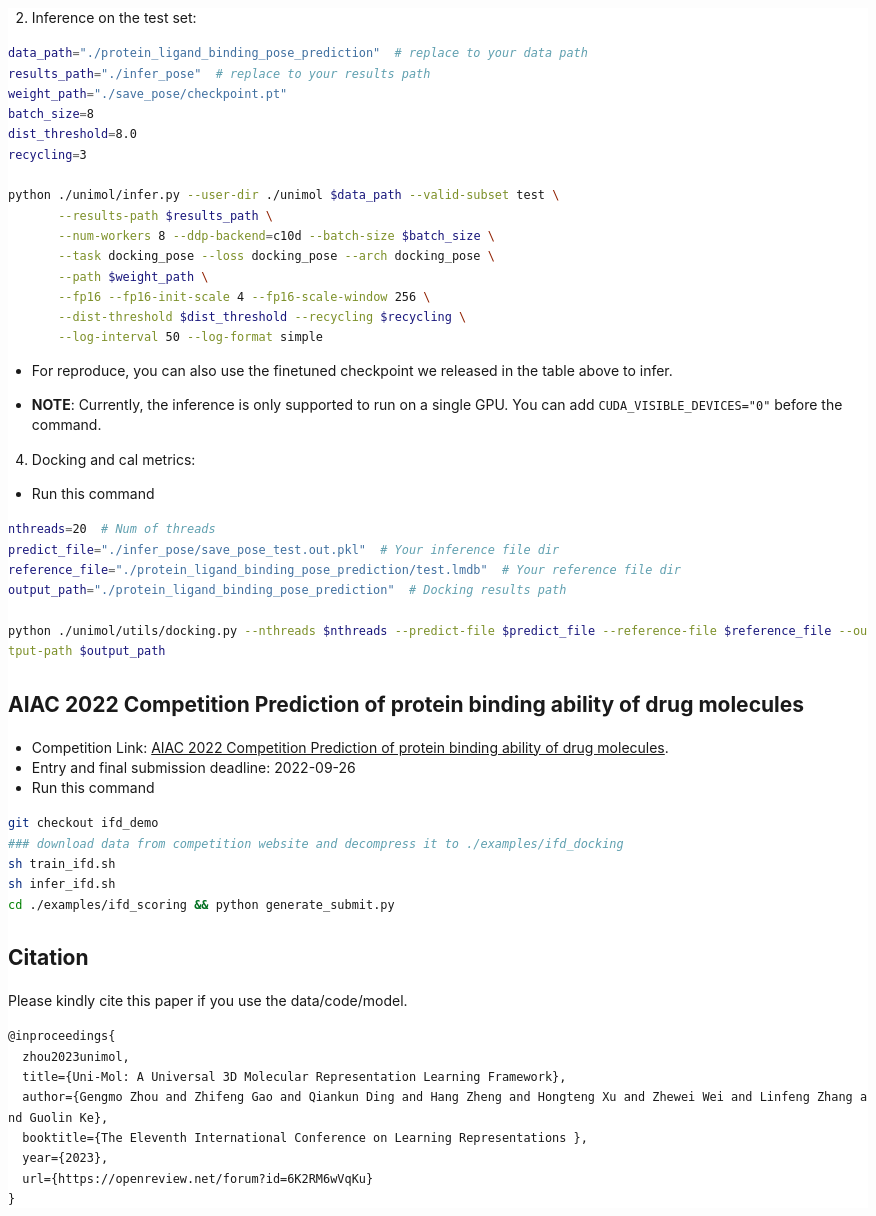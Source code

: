 2. Inference on the test set:

```bash
data_path="./protein_ligand_binding_pose_prediction"  # replace to your data path
results_path="./infer_pose"  # replace to your results path
weight_path="./save_pose/checkpoint.pt"
batch_size=8
dist_threshold=8.0
recycling=3

python ./unimol/infer.py --user-dir ./unimol $data_path --valid-subset test \
       --results-path $results_path \
       --num-workers 8 --ddp-backend=c10d --batch-size $batch_size \
       --task docking_pose --loss docking_pose --arch docking_pose \
       --path $weight_path \
       --fp16 --fp16-init-scale 4 --fp16-scale-window 256 \
       --dist-threshold $dist_threshold --recycling $recycling \
       --log-interval 50 --log-format simple
```
- For reproduce, you can also use the finetuned checkpoint we released in the table above to infer.

- **NOTE**: Currently, the inference is only supported to run on a single GPU. You can add `CUDA_VISIBLE_DEVICES="0"` before the command.

4. Docking and cal metrics: 

- Run this command
```bash
nthreads=20  # Num of threads
predict_file="./infer_pose/save_pose_test.out.pkl"  # Your inference file dir
reference_file="./protein_ligand_binding_pose_prediction/test.lmdb"  # Your reference file dir
output_path="./protein_ligand_binding_pose_prediction"  # Docking results path

python ./unimol/utils/docking.py --nthreads $nthreads --predict-file $predict_file --reference-file $reference_file --output-path $output_path
```

AIAC 2022 Competition Prediction of protein binding ability of drug molecules
------------------
- Competition Link: [AIAC 2022 Competition Prediction of protein binding ability of drug molecules](http://www.aiinnovation.com.cn/#/aiaeDetail?id=560). 
- Entry and final submission deadline: 2022-09-26
- Run this command
```bash
git checkout ifd_demo    
### download data from competition website and decompress it to ./examples/ifd_docking
sh train_ifd.sh
sh infer_ifd.sh
cd ./examples/ifd_scoring && python generate_submit.py 
```

Citation
--------

Please kindly cite this paper if you use the data/code/model.
```
@inproceedings{
  zhou2023unimol,
  title={Uni-Mol: A Universal 3D Molecular Representation Learning Framework},
  author={Gengmo Zhou and Zhifeng Gao and Qiankun Ding and Hang Zheng and Hongteng Xu and Zhewei Wei and Linfeng Zhang and Guolin Ke},
  booktitle={The Eleventh International Conference on Learning Representations },
  year={2023},
  url={https://openreview.net/forum?id=6K2RM6wVqKu}
}
```

